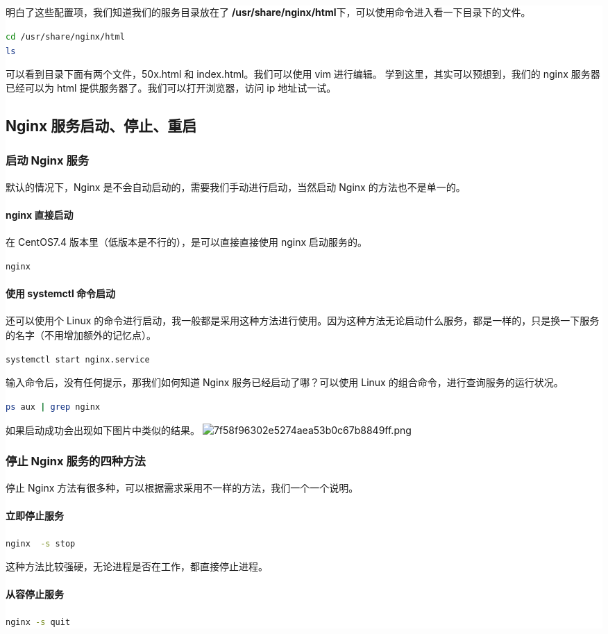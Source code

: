 明白了这些配置项，我们知道我们的服务目录放在了
**/usr/share/nginx/html**下，可以使用命令进入看一下目录下的文件。

```bash
cd /usr/share/nginx/html
ls
```

可以看到目录下面有两个文件，50x.html 和 index.html。我们可以使用 vim 进行编辑。
学到这里，其实可以预想到，我们的 nginx 服务器已经可以为 html 提供服务器了。我们可以打开浏览器，访问 ip 地址试一试。

## Nginx 服务启动、停止、重启

### 启动 Nginx 服务

默认的情况下，Nginx 是不会自动启动的，需要我们手动进行启动，当然启动 Nginx 的方法也不是单一的。

#### nginx 直接启动

在 CentOS7.4 版本里（低版本是不行的），是可以直接直接使用 nginx 启动服务的。

```bash
nginx
```

#### 使用 systemctl 命令启动

还可以使用个 Linux 的命令进行启动，我一般都是采用这种方法进行使用。因为这种方法无论启动什么服务，都是一样的，只是换一下服务的名字（不用增加额外的记忆点）。

```bash
systemctl start nginx.service
```

输入命令后，没有任何提示，那我们如何知道 Nginx 服务已经启动了哪？可以使用 Linux 的组合命令，进行查询服务的运行状况。

```bash
ps aux | grep nginx
```

如果启动成功会出现如下图片中类似的结果。
![7f58f96302e5274aea53b0c67b8849ff.png](evernotecid://25C71799-9F90-488F-8836-E5CA81A8E273/appyinxiangcom/10797539/ENResource/p1438)

### 停止 Nginx 服务的四种方法

停止 Nginx 方法有很多种，可以根据需求采用不一样的方法，我们一个一个说明。

#### 立即停止服务

```bash
nginx  -s stop
```

这种方法比较强硬，无论进程是否在工作，都直接停止进程。

#### 从容停止服务

```bash
nginx -s quit
```
